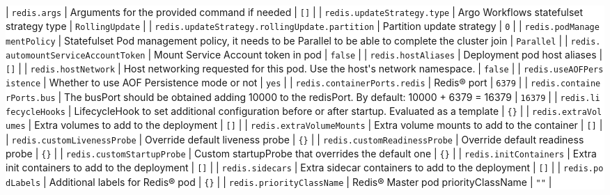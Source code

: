 | `redis.args`                                   | Arguments for the provided command if needed                                                                                                                                                                           | `[]`            |
| `redis.updateStrategy.type`                    | Argo Workflows statefulset strategy type                                                                                                                                                                               | `RollingUpdate` |
| `redis.updateStrategy.rollingUpdate.partition` | Partition update strategy                                                                                                                                                                                              | `0`             |
| `redis.podManagementPolicy`                    | Statefulset Pod management policy, it needs to be Parallel to be able to complete the cluster join                                                                                                                     | `Parallel`      |
| `redis.automountServiceAccountToken`           | Mount Service Account token in pod                                                                                                                                                                                     | `false`         |
| `redis.hostAliases`                            | Deployment pod host aliases                                                                                                                                                                                            | `[]`            |
| `redis.hostNetwork`                            | Host networking requested for this pod. Use the host's network namespace.                                                                                                                                              | `false`         |
| `redis.useAOFPersistence`                      | Whether to use AOF Persistence mode or not                                                                                                                                                                             | `yes`           |
| `redis.containerPorts.redis`                   | Redis&reg; port                                                                                                                                                                                                        | `6379`          |
| `redis.containerPorts.bus`                     | The busPort should be obtained adding 10000 to the redisPort. By default: 10000 + 6379 = 16379                                                                                                                         | `16379`         |
| `redis.lifecycleHooks`                         | LifecycleHook to set additional configuration before or after startup. Evaluated as a template                                                                                                                         | `{}`            |
| `redis.extraVolumes`                           | Extra volumes to add to the deployment                                                                                                                                                                                 | `[]`            |
| `redis.extraVolumeMounts`                      | Extra volume mounts to add to the container                                                                                                                                                                            | `[]`            |
| `redis.customLivenessProbe`                    | Override default liveness probe                                                                                                                                                                                        | `{}`            |
| `redis.customReadinessProbe`                   | Override default readiness probe                                                                                                                                                                                       | `{}`            |
| `redis.customStartupProbe`                     | Custom startupProbe that overrides the default one                                                                                                                                                                     | `{}`            |
| `redis.initContainers`                         | Extra init containers to add to the deployment                                                                                                                                                                         | `[]`            |
| `redis.sidecars`                               | Extra sidecar containers to add to the deployment                                                                                                                                                                      | `[]`            |
| `redis.podLabels`                              | Additional labels for Redis&reg; pod                                                                                                                                                                                   | `{}`            |
| `redis.priorityClassName`                      | Redis&reg; Master pod priorityClassName                                                                                                                                                                                | `""`            |